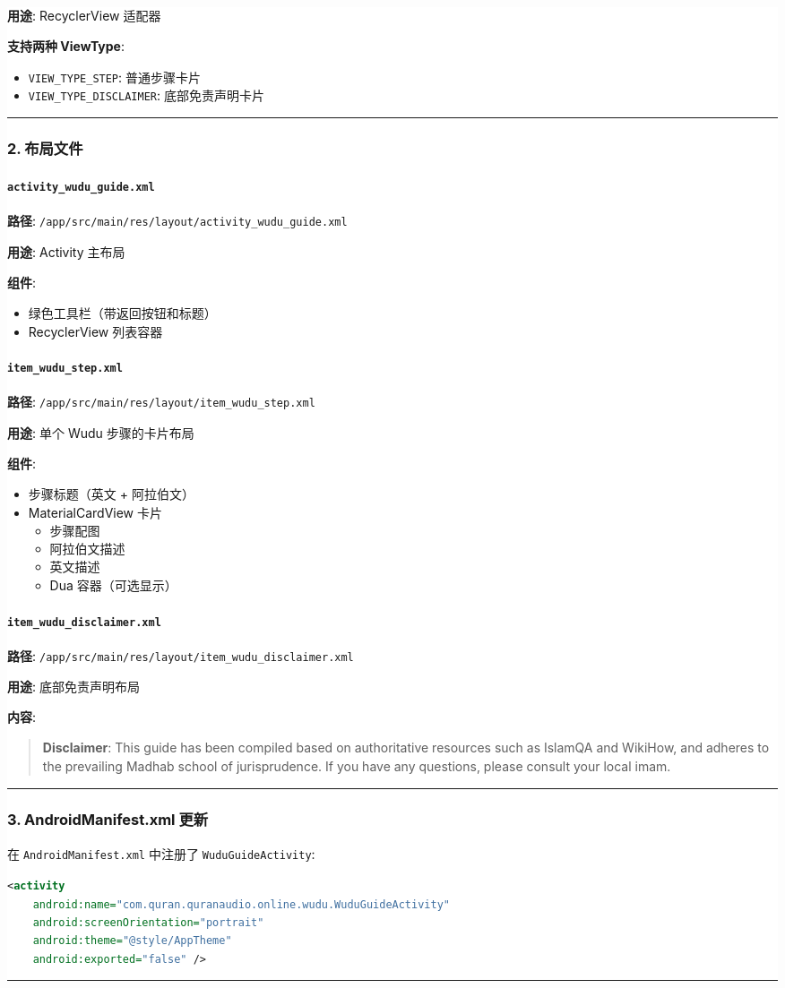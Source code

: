 **用途**: RecyclerView 适配器

**支持两种 ViewType**:
- `VIEW_TYPE_STEP`: 普通步骤卡片
- `VIEW_TYPE_DISCLAIMER`: 底部免责声明卡片

---

### 2. 布局文件

#### `activity_wudu_guide.xml`
**路径**: `/app/src/main/res/layout/activity_wudu_guide.xml`

**用途**: Activity 主布局

**组件**:
- 绿色工具栏（带返回按钮和标题）
- RecyclerView 列表容器

#### `item_wudu_step.xml`
**路径**: `/app/src/main/res/layout/item_wudu_step.xml`

**用途**: 单个 Wudu 步骤的卡片布局

**组件**:
- 步骤标题（英文 + 阿拉伯文）
- MaterialCardView 卡片
  - 步骤配图
  - 阿拉伯文描述
  - 英文描述
  - Dua 容器（可选显示）

#### `item_wudu_disclaimer.xml`
**路径**: `/app/src/main/res/layout/item_wudu_disclaimer.xml`

**用途**: 底部免责声明布局

**内容**:
> **Disclaimer**: This guide has been compiled based on authoritative resources such as IslamQA and WikiHow, and adheres to the prevailing Madhab school of jurisprudence. If you have any questions, please consult your local imam.

---

### 3. AndroidManifest.xml 更新

在 `AndroidManifest.xml` 中注册了 `WuduGuideActivity`:

```xml
<activity
    android:name="com.quran.quranaudio.online.wudu.WuduGuideActivity"
    android:screenOrientation="portrait"
    android:theme="@style/AppTheme"
    android:exported="false" />
```

---